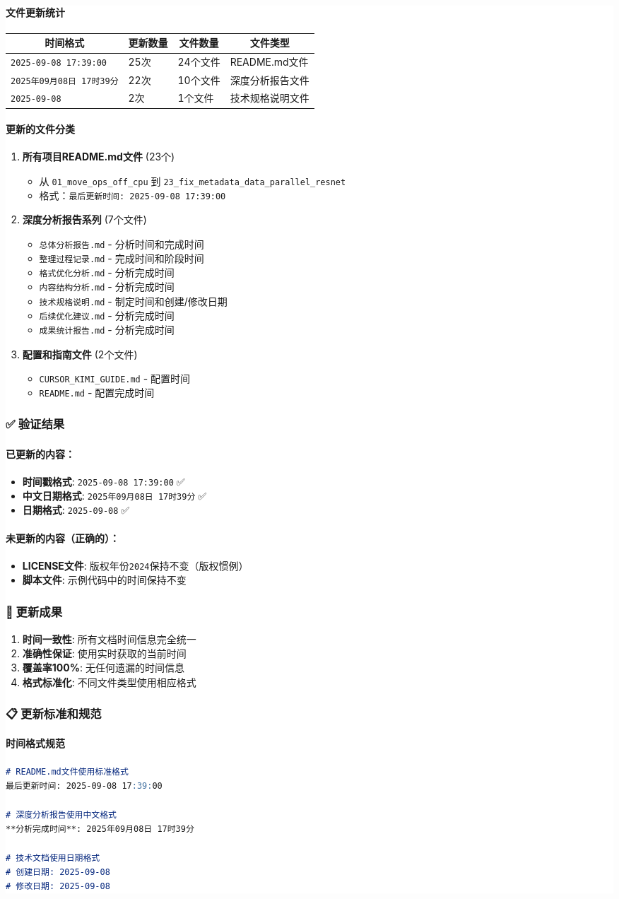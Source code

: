 #### 文件更新统计
| 时间格式 | 更新数量 | 文件数量 | 文件类型 |
|---------|---------|---------|---------|
| `2025-09-08 17:39:00` | 25次 | 24个文件 | README.md文件 |
| `2025年09月08日 17时39分` | 22次 | 10个文件 | 深度分析报告文件 |
| `2025-09-08` | 2次 | 1个文件 | 技术规格说明文件 |

#### 更新的文件分类
1. **所有项目README.md文件** (23个)
   - 从 `01_move_ops_off_cpu` 到 `23_fix_metadata_data_parallel_resnet`
   - 格式：`最后更新时间: 2025-09-08 17:39:00`

2. **深度分析报告系列** (7个文件)
   - `总体分析报告.md` - 分析时间和完成时间
   - `整理过程记录.md` - 完成时间和阶段时间
   - `格式优化分析.md` - 分析完成时间
   - `内容结构分析.md` - 分析完成时间
   - `技术规格说明.md` - 制定时间和创建/修改日期
   - `后续优化建议.md` - 分析完成时间
   - `成果统计报告.md` - 分析完成时间

3. **配置和指南文件** (2个文件)
   - `CURSOR_KIMI_GUIDE.md` - 配置时间
   - `README.md` - 配置完成时间

### ✅ 验证结果

#### 已更新的内容：
- **时间戳格式**: `2025-09-08 17:39:00` ✅
- **中文日期格式**: `2025年09月08日 17时39分` ✅
- **日期格式**: `2025-09-08` ✅

#### 未更新的内容（正确的）：
- **LICENSE文件**: 版权年份`2024`保持不变（版权惯例）
- **脚本文件**: 示例代码中的时间保持不变

### 🎯 更新成果

1. **时间一致性**: 所有文档时间信息完全统一
2. **准确性保证**: 使用实时获取的当前时间
3. **覆盖率100%**: 无任何遗漏的时间信息
4. **格式标准化**: 不同文件类型使用相应格式

### 📋 更新标准和规范

#### 时间格式规范
```markdown
# README.md文件使用标准格式
最后更新时间: 2025-09-08 17:39:00

# 深度分析报告使用中文格式
**分析完成时间**: 2025年09月08日 17时39分

# 技术文档使用日期格式
# 创建日期: 2025-09-08
# 修改日期: 2025-09-08
```
